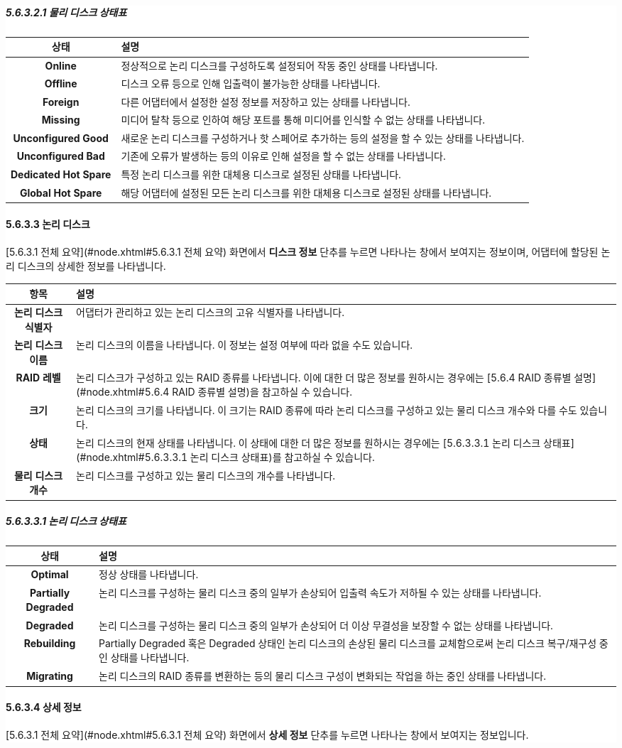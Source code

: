 ##### 5.6.3.2.1 물리 디스크 상태표

| **상태** | **설명** |
| :--: | :--- |
| **Online** | 정상적으로 논리 디스크를 구성하도록 설정되어 작동 중인 상태를 나타냅니다. |
| **Offline** | 디스크 오류 등으로 인해 입출력이 불가능한 상태를 나타냅니다. |
| **Foreign** | 다른 어댑터에서 설정한 설정 정보를 저장하고 있는 상태를 나타냅니다. |
| **Missing** | 미디어 탈착 등으로 인하여 해당 포트를 통해 미디어를 인식할 수 없는 상태를 나타냅니다.|
| **Unconfigured Good** | 새로운 논리 디스크를 구성하거나 핫 스페어로 추가하는 등의 설정을 할 수 있는 상태를 나타냅니다. |
| **Unconfigured Bad** | 기존에 오류가 발생하는 등의 이유로 인해 설정을 할 수 없는 상태를 나타냅니다. |
| **Dedicated Hot Spare** | 특정 논리 디스크를 위한 대체용 디스크로 설정된 상태를 나타냅니다.|
| **Global Hot Spare** | 해당 어댑터에 설정된 모든 논리 디스크를 위한 대체용 디스크로 설정된 상태를 나타냅니다. |

#### 5.6.3.3 논리 디스크

[5.6.3.1 전체 요약](#node.xhtml#5.6.3.1 전체 요약) 화면에서 **디스크 정보** 단추를 누르면 나타나는 창에서 보여지는 정보이며, 어댑터에 할당된 논리 디스크의 상세한 정보를 나타냅니다.

| **항목** | **설명** |
| :--: | :--- |
| **논리 디스크 식별자** | 어댑터가 관리하고 있는 논리 디스크의 고유 식별자를 나타냅니다. |
| **논리 디스크 이름** | 논리 디스크의 이름을 나타냅니다. 이 정보는 설정 여부에 따라 없을 수도 있습니다. |
| **RAID 레벨** | 논리 디스크가 구성하고 있는 RAID 종류를 나타냅니다. 이에 대한 더 많은 정보를 원하시는 경우에는 [5.6.4 RAID 종류별 설명](#node.xhtml#5.6.4 RAID 종류별 설명)을 참고하실 수 있습니다. |
| **크기** | 논리 디스크의 크기를 나타냅니다. 이 크기는 RAID 종류에 따라 논리 디스크를 구성하고 있는 물리 디스크 개수와 다를 수도 있습니다. |
| **상태** | 논리 디스크의 현재 상태를 나타냅니다. 이 상태에 대한 더 많은 정보를 원하시는 경우에는 [5.6.3.3.1 논리 디스크 상태표](#node.xhtml#5.6.3.3.1 논리 디스크 상태표)를 참고하실 수 있습니다. |
| **물리 디스크 개수** | 논리 디스크를 구성하고 있는 물리 디스크의 개수를 나타냅니다. |

##### 5.6.3.3.1 논리 디스크 상태표

| **상태** | **설명** |
| :--: | :--- |
| **Optimal** | 정상 상태를 나타냅니다. |
| **Partially Degraded** | 논리 디스크를 구성하는 물리 디스크 중의 일부가 손상되어 입출력 속도가 저하될 수 있는 상태를 나타냅니다. |
| **Degraded** | 논리 디스크를 구성하는 물리 디스크 중의 일부가 손상되어 더 이상 무결성을 보장할 수 없는 상태를 나타냅니다. |
| **Rebuilding** | Partially Degraded 혹은 Degraded 상태인 논리 디스크의 손상된 물리 디스크를 교체함으로써 논리 디스크 복구/재구성 중인 상태를 나타냅니다. |
| **Migrating** | 논리 디스크의 RAID 종류를 변환하는 등의 물리 디스크 구성이 변화되는 작업을 하는 중인 상태를 나타냅니다. |

#### 5.6.3.4 상세 정보

[5.6.3.1 전체 요약](#node.xhtml#5.6.3.1 전체 요약) 화면에서 **상세 정보** 단추를 누르면 나타나는 창에서 보여지는 정보입니다.
